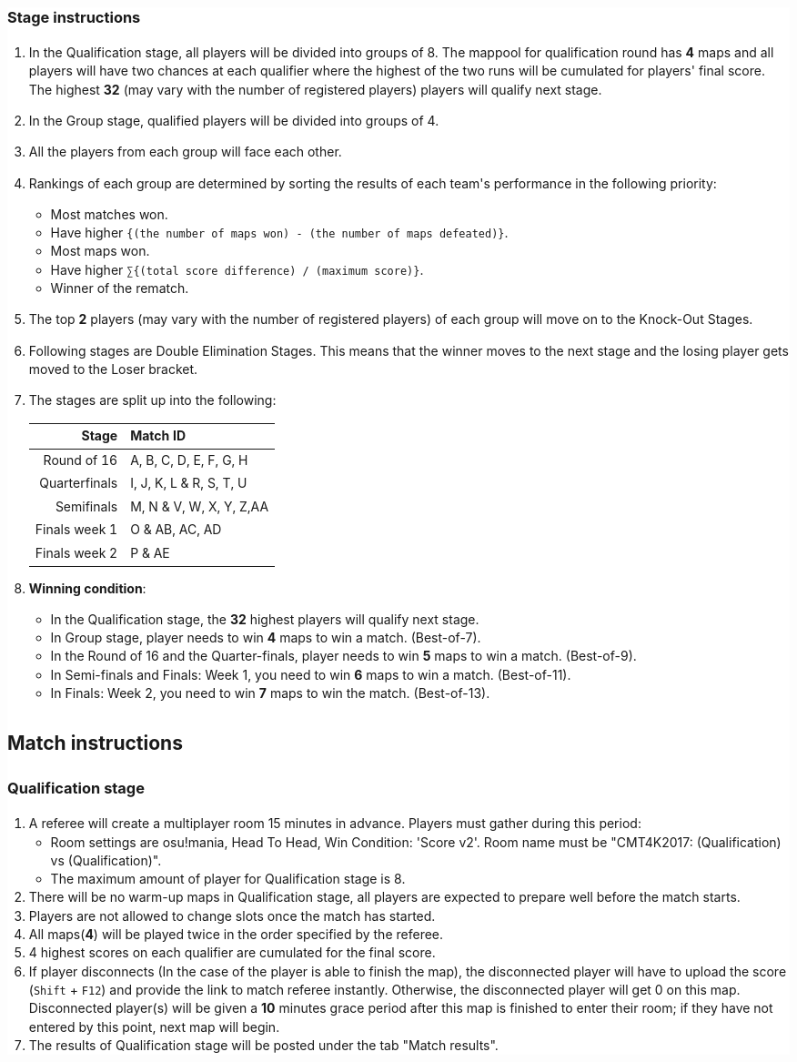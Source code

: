 ### Stage instructions

1. In the Qualification stage, all players will be divided into groups of 8. The mappool for qualification round has **4** maps and all players will have two chances at each qualifier where the highest of the two runs will be cumulated for players' final score. The highest **32** (may vary with the number of registered players) players will qualify next stage.

2. In the Group stage, qualified players will be divided into groups of 4.

3. All the players from each group will face each other.

4. Rankings of each group are determined by sorting the results of each team's performance in the following priority:
   - Most matches won.
   - Have higher `{(the number of maps won) - (the number of maps defeated)}`.
   - Most maps won.
   - Have higher `∑{(total score difference) / (maximum score)}`.
   - Winner of the rematch.

5. The top **2** players (may vary with the number of registered players) of each group will move on to the Knock-Out Stages.

6. Following stages are Double Elimination Stages. This means that the winner moves to the next stage and the losing player gets moved to the Loser bracket.

7. The stages are split up into the following:

   | Stage | Match ID |
   | --: | :-- |
   | Round of 16 | A, B, C, D, E, F, G, H |
   | Quarterfinals | I, J, K, L & R, S, T, U |
   | Semifinals | M, N & V, W, X, Y, Z,AA |
   | Finals week 1 | O & AB, AC, AD |
   | Finals week 2 | P & AE |

8. **Winning condition**:
   - In the Qualification stage, the **32** highest players will qualify next stage.
   - In Group stage, player needs to win **4** maps to win a match. (Best-of-7).
   - In the Round of 16 and the Quarter-finals, player needs to win **5** maps to win a match. (Best-of-9).
   - In Semi-finals and Finals: Week 1, you need to win **6** maps to win a match. (Best-of-11).
   - In Finals: Week 2, you need to win **7** maps to win the match. (Best-of-13).

## Match instructions

### Qualification stage

1. A referee will create a multiplayer room 15 minutes in advance. Players must gather during this period:
   - Room settings are osu!mania, Head To Head, Win Condition: 'Score v2'. Room name must be "CMT4K2017: (Qualification) vs (Qualification)".
   - The maximum amount of player for Qualification stage is 8.
2. There will be no warm-up maps in Qualification stage, all players are expected to prepare well before the match starts.
3. Players are not allowed to change slots once the match has started.
4. All maps(**4**) will be played twice in the order specified by the referee.
5. 4 highest scores on each qualifier are cumulated for the final score.
6. If player disconnects (In the case of the player is able to finish the map), the disconnected player will have to upload the score (`Shift` + `F12`) and provide the link to match referee instantly. Otherwise, the disconnected player will get 0 on this map. Disconnected player(s) will be given a **10** minutes grace period after this map is finished to enter their room; if they have not entered by this point, next map will begin.
7. The results of Qualification stage will be posted under the tab "Match results".